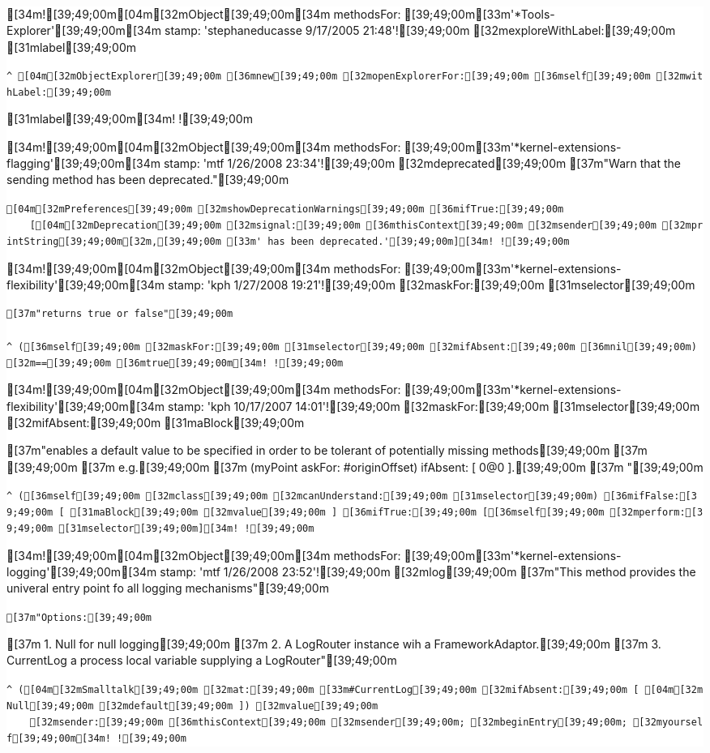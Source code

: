 [34m![39;49;00m[04m[32mObject[39;49;00m[34m methodsFor: [39;49;00m[33m'*Tools-Explorer'[39;49;00m[34m stamp: 'stephaneducasse 9/17/2005 21:48'![39;49;00m
[32mexploreWithLabel:[39;49;00m [31mlabel[39;49;00m

	^ [04m[32mObjectExplorer[39;49;00m [36mnew[39;49;00m [32mopenExplorerFor:[39;49;00m [36mself[39;49;00m [32mwithLabel:[39;49;00m
[31mlabel[39;49;00m[34m! ![39;49;00m


[34m![39;49;00m[04m[32mObject[39;49;00m[34m methodsFor: [39;49;00m[33m'*kernel-extensions-flagging'[39;49;00m[34m stamp: 'mtf 1/26/2008 23:34'![39;49;00m
[32mdeprecated[39;49;00m
	[37m"Warn that the sending method has been deprecated."[39;49;00m

	[04m[32mPreferences[39;49;00m [32mshowDeprecationWarnings[39;49;00m [36mifTrue:[39;49;00m
		[[04m[32mDeprecation[39;49;00m [32msignal:[39;49;00m [36mthisContext[39;49;00m [32msender[39;49;00m [32mprintString[39;49;00m[32m,[39;49;00m [33m' has been deprecated.'[39;49;00m][34m! ![39;49;00m


[34m![39;49;00m[04m[32mObject[39;49;00m[34m methodsFor: [39;49;00m[33m'*kernel-extensions-flexibility'[39;49;00m[34m stamp: 'kph 1/27/2008 19:21'![39;49;00m
[32maskFor:[39;49;00m [31mselector[39;49;00m

    [37m"returns true or false"[39;49;00m

	^ ([36mself[39;49;00m [32maskFor:[39;49;00m [31mselector[39;49;00m [32mifAbsent:[39;49;00m [36mnil[39;49;00m) [32m==[39;49;00m [36mtrue[39;49;00m[34m! ![39;49;00m

[34m![39;49;00m[04m[32mObject[39;49;00m[34m methodsFor: [39;49;00m[33m'*kernel-extensions-flexibility'[39;49;00m[34m stamp: 'kph 10/17/2007 14:01'![39;49;00m
[32maskFor:[39;49;00m [31mselector[39;49;00m [32mifAbsent:[39;49;00m [31maBlock[39;49;00m

   [37m"enables a default value to be specified in order to be tolerant of potentially missing methods[39;49;00m
[37m	[39;49;00m
[37m	e.g.[39;49;00m
[37m	(myPoint askFor: #originOffset) ifAbsent: [ 0@0 ].[39;49;00m
[37m	"[39;49;00m

	^ ([36mself[39;49;00m [32mclass[39;49;00m [32mcanUnderstand:[39;49;00m [31mselector[39;49;00m) [36mifFalse:[39;49;00m [ [31maBlock[39;49;00m [32mvalue[39;49;00m ] [36mifTrue:[39;49;00m [[36mself[39;49;00m [32mperform:[39;49;00m [31mselector[39;49;00m][34m! ![39;49;00m


[34m![39;49;00m[04m[32mObject[39;49;00m[34m methodsFor: [39;49;00m[33m'*kernel-extensions-logging'[39;49;00m[34m stamp: 'mtf 1/26/2008 23:52'![39;49;00m
[32mlog[39;49;00m
	[37m"This method provides the univeral entry point fo all logging mechanisms"[39;49;00m

	[37m"Options:[39;49;00m
[37m	1. Null for null logging[39;49;00m
[37m	2. A LogRouter instance wih a FrameworkAdaptor.[39;49;00m
[37m	3. CurrentLog a process local variable supplying a LogRouter"[39;49;00m

	^ ([04m[32mSmalltalk[39;49;00m [32mat:[39;49;00m [33m#CurrentLog[39;49;00m [32mifAbsent:[39;49;00m [ [04m[32mNull[39;49;00m [32mdefault[39;49;00m ]) [32mvalue[39;49;00m
		[32msender:[39;49;00m [36mthisContext[39;49;00m [32msender[39;49;00m; [32mbeginEntry[39;49;00m; [32myourself[39;49;00m[34m! ![39;49;00m
